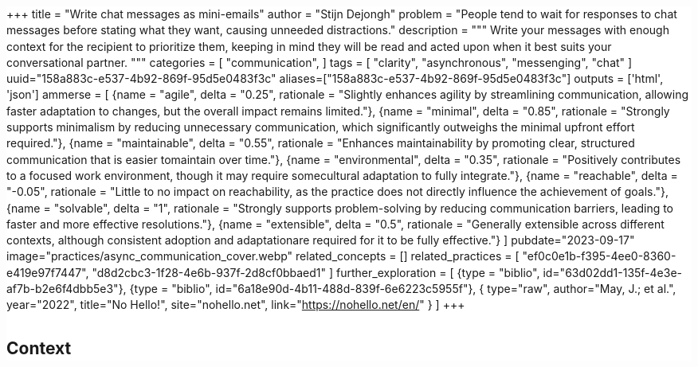 +++
title = "Write chat messages as mini-emails"
author = "Stijn Dejongh"
problem = "People tend to wait for responses to chat messages before stating what they want, causing unneeded distractions."
description = """
Write your messages with enough context for the recipient to prioritize them, keeping in mind they will be read and acted upon
when it best suits your conversational partner.
"""
categories = [
    "communication",
]
tags = [
    "clarity", "asynchronous", "messenging", "chat"
]
uuid="158a883c-e537-4b92-869f-95d5e0483f3c"
aliases=["158a883c-e537-4b92-869f-95d5e0483f3c"]
outputs = ['html', 'json']
ammerse = [
  {name = "agile", delta = "0.25", rationale = "Slightly enhances agility by streamlining communication, allowing faster adaptation to changes, but the overall impact remains limited."},
  {name = "minimal", delta = "0.85", rationale = "Strongly supports minimalism by reducing unnecessary communication, which significantly outweighs the minimal upfront effort required."},
  {name = "maintainable", delta = "0.55", rationale = "Enhances maintainability by promoting clear, structured communication that is easier tomaintain over time."},
  {name = "environmental", delta = "0.35", rationale = "Positively contributes to a focused work environment, though it may require somecultural adaptation to fully integrate."},
  {name = "reachable", delta = "-0.05", rationale = "Little to no impact on reachability, as the practice does not directly influence the achievement of goals."},
  {name = "solvable", delta = "1", rationale = "Strongly supports problem-solving by reducing communication barriers, leading to faster and more effective resolutions."},
  {name = "extensible", delta = "0.5", rationale = "Generally extensible across different contexts, although consistent adoption and adaptationare required for it to be fully effective."}
]
pubdate="2023-09-17"
image="practices/async_communication_cover.webp"
related_concepts = []
related_practices = [
  "ef0c0e1b-f395-4ee0-8360-e419e97f7447", 
  "d8d2cbc3-1f28-4e6b-937f-2d8cf0bbaed1"
]
further_exploration = [
  {type = "biblio", id="63d02dd1-135f-4e3e-af7b-b2e6f4dbb5e3"},
  {type = "biblio", id="6a18e90d-4b11-488d-839f-6e6223c5955f"},
  { type="raw", author="May, J.; et al.", year="2022", title="No Hello!", site="nohello.net", link="https://nohello.net/en/" }
]
+++

## Context
